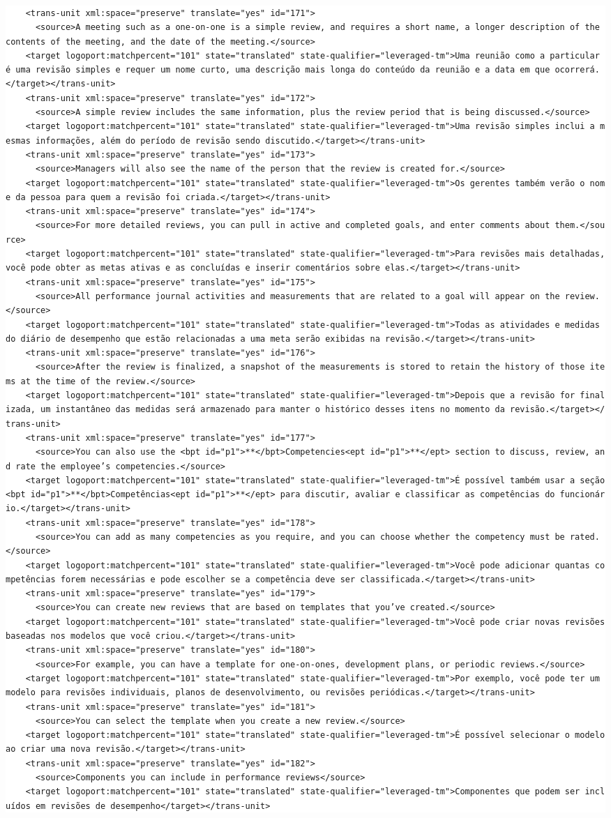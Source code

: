         <trans-unit xml:space="preserve" translate="yes" id="171">
          <source>A meeting such as a one-on-one is a simple review, and requires a short name, a longer description of the contents of the meeting, and the date of the meeting.</source>
        <target logoport:matchpercent="101" state="translated" state-qualifier="leveraged-tm">Uma reunião como a particular é uma revisão simples e requer um nome curto, uma descrição mais longa do conteúdo da reunião e a data em que ocorrerá.</target></trans-unit>
        <trans-unit xml:space="preserve" translate="yes" id="172">
          <source>A simple review includes the same information, plus the review period that is being discussed.</source>
        <target logoport:matchpercent="101" state="translated" state-qualifier="leveraged-tm">Uma revisão simples inclui a mesmas informações, além do período de revisão sendo discutido.</target></trans-unit>
        <trans-unit xml:space="preserve" translate="yes" id="173">
          <source>Managers will also see the name of the person that the review is created for.</source>
        <target logoport:matchpercent="101" state="translated" state-qualifier="leveraged-tm">Os gerentes também verão o nome da pessoa para quem a revisão foi criada.</target></trans-unit>
        <trans-unit xml:space="preserve" translate="yes" id="174">
          <source>For more detailed reviews, you can pull in active and completed goals, and enter comments about them.</source>
        <target logoport:matchpercent="101" state="translated" state-qualifier="leveraged-tm">Para revisões mais detalhadas, você pode obter as metas ativas e as concluídas e inserir comentários sobre elas.</target></trans-unit>
        <trans-unit xml:space="preserve" translate="yes" id="175">
          <source>All performance journal activities and measurements that are related to a goal will appear on the review.</source>
        <target logoport:matchpercent="101" state="translated" state-qualifier="leveraged-tm">Todas as atividades e medidas do diário de desempenho que estão relacionadas a uma meta serão exibidas na revisão.</target></trans-unit>
        <trans-unit xml:space="preserve" translate="yes" id="176">
          <source>After the review is finalized, a snapshot of the measurements is stored to retain the history of those items at the time of the review.</source>
        <target logoport:matchpercent="101" state="translated" state-qualifier="leveraged-tm">Depois que a revisão for finalizada, um instantâneo das medidas será armazenado para manter o histórico desses itens no momento da revisão.</target></trans-unit>
        <trans-unit xml:space="preserve" translate="yes" id="177">
          <source>You can also use the <bpt id="p1">**</bpt>Competencies<ept id="p1">**</ept> section to discuss, review, and rate the employee’s competencies.</source>
        <target logoport:matchpercent="101" state="translated" state-qualifier="leveraged-tm">É possível também usar a seção <bpt id="p1">**</bpt>Competências<ept id="p1">**</ept> para discutir, avaliar e classificar as competências do funcionário.</target></trans-unit>
        <trans-unit xml:space="preserve" translate="yes" id="178">
          <source>You can add as many competencies as you require, and you can choose whether the competency must be rated.</source>
        <target logoport:matchpercent="101" state="translated" state-qualifier="leveraged-tm">Você pode adicionar quantas competências forem necessárias e pode escolher se a competência deve ser classificada.</target></trans-unit>
        <trans-unit xml:space="preserve" translate="yes" id="179">
          <source>You can create new reviews that are based on templates that you’ve created.</source>
        <target logoport:matchpercent="101" state="translated" state-qualifier="leveraged-tm">Você pode criar novas revisões baseadas nos modelos que você criou.</target></trans-unit>
        <trans-unit xml:space="preserve" translate="yes" id="180">
          <source>For example, you can have a template for one-on-ones, development plans, or periodic reviews.</source>
        <target logoport:matchpercent="101" state="translated" state-qualifier="leveraged-tm">Por exemplo, você pode ter um modelo para revisões individuais, planos de desenvolvimento, ou revisões periódicas.</target></trans-unit>
        <trans-unit xml:space="preserve" translate="yes" id="181">
          <source>You can select the template when you create a new review.</source>
        <target logoport:matchpercent="101" state="translated" state-qualifier="leveraged-tm">É possível selecionar o modelo ao criar uma nova revisão.</target></trans-unit>
        <trans-unit xml:space="preserve" translate="yes" id="182">
          <source>Components you can include in performance reviews</source>
        <target logoport:matchpercent="101" state="translated" state-qualifier="leveraged-tm">Componentes que podem ser incluídos em revisões de desempenho</target></trans-unit>